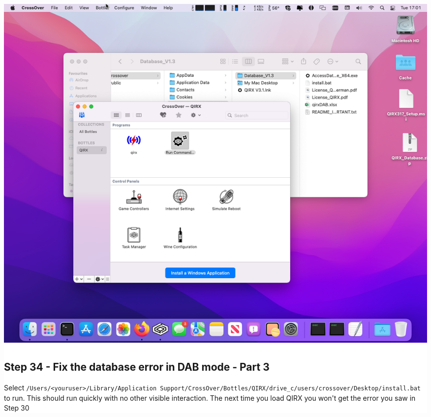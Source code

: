 ![alt text](img/Image35.png "Figure 35")

## Step 34 - Fix the database error in DAB mode - Part 3
Select `/Users/<youruser>/Library/Application Support/CrossOver/Bottles/QIRX/drive_c/users/crossover/Desktop/install.bat` to run. This should run quickly with no other visible interaction. The next time you load QIRX you won't get the error you saw in Step 30